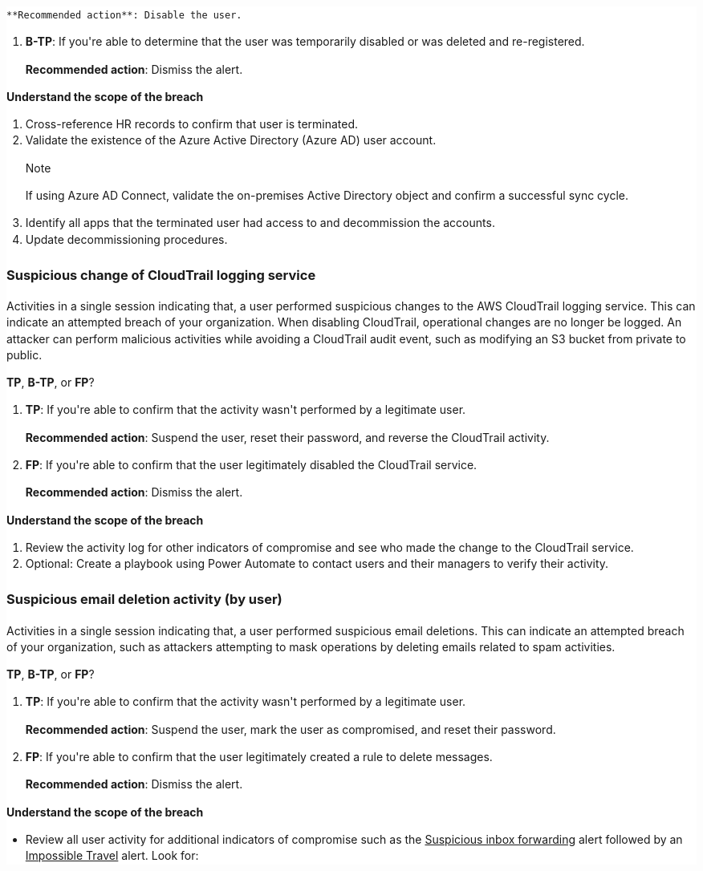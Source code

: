     **Recommended action**: Disable the user.
1. **B-TP**: If you're able to determine that the user was temporarily disabled or was deleted and re-registered.

    **Recommended action**: Dismiss the alert.

**Understand the scope of the breach**

1. Cross-reference HR records to confirm that user is terminated.
1. Validate the existence of the Azure Active Directory (Azure AD) user account.
    > [!NOTE]
    > If using Azure AD Connect, validate the on-premises Active Directory object and confirm a successful sync cycle.
1. Identify all apps that the terminated user had access to and decommission the accounts.
1. Update decommissioning procedures.

### Suspicious change of CloudTrail logging service

Activities in a single session indicating that, a user performed suspicious changes to the AWS CloudTrail logging service. This can indicate an attempted breach of your organization. When disabling CloudTrail, operational changes are no longer be logged. An attacker can perform malicious activities while avoiding a CloudTrail audit event, such as modifying an S3 bucket from private to public.

**TP**, **B-TP**, or **FP**?

1. **TP**: If you're able to confirm that the activity wasn't performed by a legitimate user.

    **Recommended action**: Suspend the user, reset their password, and reverse the CloudTrail activity.
1. **FP**: If you're able to confirm that the user legitimately disabled the CloudTrail service.

    **Recommended action**: Dismiss the alert.

**Understand the scope of the breach**

1. Review the activity log for other indicators of compromise and see who made the change to the CloudTrail service.
1. Optional: Create a playbook using Power Automate to contact users and their managers to verify their activity.

### Suspicious email deletion activity (by user)

Activities in a single session indicating that, a user performed suspicious email deletions. This can indicate an attempted breach of your organization, such as attackers attempting to mask operations by deleting emails related to spam activities.

**TP**, **B-TP**, or **FP**?

1. **TP**: If you're able to confirm that the activity wasn't performed by a legitimate user.

    **Recommended action**: Suspend the user, mark the user as compromised, and reset their password.
1. **FP**: If you're able to confirm that the user legitimately created a rule to delete messages.

    **Recommended action**: Dismiss the alert.

**Understand the scope of the breach**

- Review all user activity for additional indicators of compromise such as the [Suspicious inbox forwarding](#suspicious-inbox-forwarding) alert followed by an [Impossible Travel](#impossible-travel) alert. Look for:
